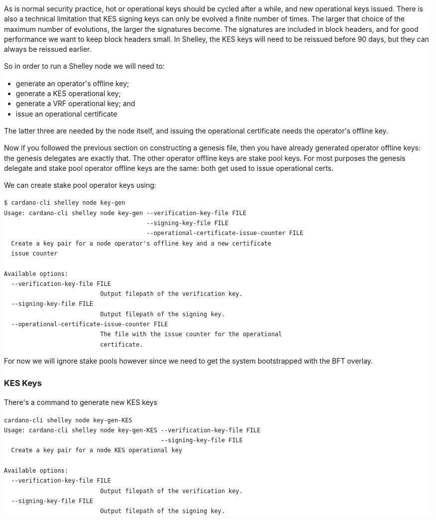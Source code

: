 As is normal security practice, hot or operational keys should be cycled after
a while, and new operational keys issued. There is also a technical limitation
that KES signing keys can only be evolved a finite number of times. The larger
that choice of the maximum number of evolutions, the larger the signatures
become. The signatures are included in block headers, and for good performance
we want to keep block headers small. In Shelley, the KES keys will need to
be reissued before 90 days, but they can always be reissued earlier.

So in order to run a Shelley node we will need to:

- generate an operator's offline key;
- generate a KES operational key;
- generate a VRF operational key; and
- issue an operational certificate

The latter three are needed by the node itself, and issuing the operational
certificate needs the operator's offline key.

Now if you followed the previous section on constructing a genesis file, then
you have already generated operator offline keys: the genesis delegates are
exactly that. The other operator offline keys are stake pool keys. For most
purposes the genesis delegate and stake pool operator offline keys are the same:
both get used to issue operational certs.

We can create stake pool operator keys using:
```
$ cardano-cli shelley node key-gen
Usage: cardano-cli shelley node key-gen --verification-key-file FILE
                                        --signing-key-file FILE
                                        --operational-certificate-issue-counter FILE
  Create a key pair for a node operator's offline key and a new certificate
  issue counter

Available options:
  --verification-key-file FILE
                           Output filepath of the verification key.
  --signing-key-file FILE
                           Output filepath of the signing key.
  --operational-certificate-issue-counter FILE
                           The file with the issue counter for the operational
                           certificate.
```
For now we will ignore stake pools however since we need to get the system
bootstrapped with the BFT overlay.

### KES Keys

There's a command to generate new KES keys
```
cardano-cli shelley node key-gen-KES
Usage: cardano-cli shelley node key-gen-KES --verification-key-file FILE
                                            --signing-key-file FILE
  Create a key pair for a node KES operational key

Available options:
  --verification-key-file FILE
                           Output filepath of the verification key.
  --signing-key-file FILE
                           Output filepath of the signing key.
```
